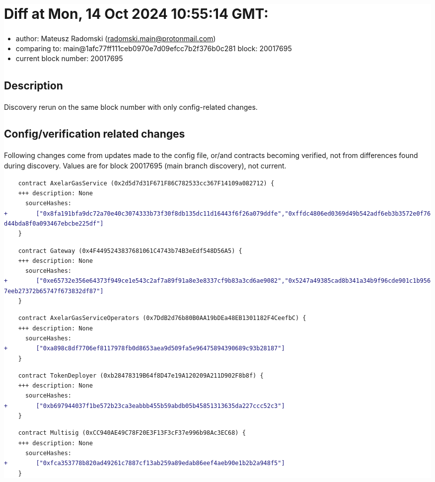 # Diff at Mon, 14 Oct 2024 10:55:14 GMT:

- author: Mateusz Radomski (<radomski.main@protonmail.com>)
- comparing to: main@1afc77ff111ceb0970e7d09efcc7b2f376b0c281 block: 20017695
- current block number: 20017695

## Description

Discovery rerun on the same block number with only config-related changes.

## Config/verification related changes

Following changes come from updates made to the config file,
or/and contracts becoming verified, not from differences found during
discovery. Values are for block 20017695 (main branch discovery), not current.

```diff
    contract AxelarGasService (0x2d5d7d31F671F86C782533cc367F14109a082712) {
    +++ description: None
      sourceHashes:
+        ["0x8fa191bfa9dc72a70e40c3074333b73f30f8db135dc11d16443f6f26a079ddfe","0xffdc4806ed0369d49b542adf6eb3b3572e0f76d44bda8f0a093467ebcbe225df"]
    }
```

```diff
    contract Gateway (0x4F4495243837681061C4743b74B3eEdf548D56A5) {
    +++ description: None
      sourceHashes:
+        ["0xe65732e356e64373f949ce1e543c2af7a89f91a8e3e8337cf9b83a3cd6ae9082","0x5247a49385cad8b341a34b9f96cde901c1b9567eeb27372b65747f673832df87"]
    }
```

```diff
    contract AxelarGasServiceOperators (0x7DdB2d76b80B0AA19bDEa48EB1301182F4CeefbC) {
    +++ description: None
      sourceHashes:
+        ["0xa898c8df7706ef8117978fb0d8653aea9d509fa5e96475894390689c93b28187"]
    }
```

```diff
    contract TokenDeployer (0xb28478319B64f8D47e19A120209A211D902F8b8f) {
    +++ description: None
      sourceHashes:
+        ["0xb697944037f1be572b23ca3eabbb455b59abdb05b45851313635da227ccc52c3"]
    }
```

```diff
    contract Multisig (0xCC940AE49C78F20E3F13F3cF37e996b98Ac3EC68) {
    +++ description: None
      sourceHashes:
+        ["0xfca353778b820ad49261c7887cf13ab259a89edab86eef4aeb90e1b2b2a948f5"]
    }
```
